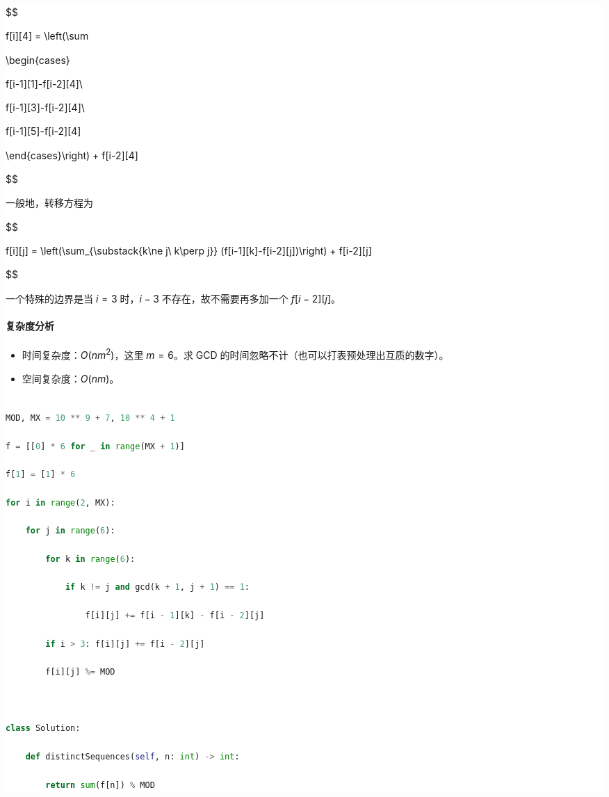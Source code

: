 $$

f[i][4] = \left(\sum

\begin{cases}

f[i-1][1]-f[i-2][4]\\

f[i-1][3]-f[i-2][4]\\

f[i-1][5]-f[i-2][4]

\end{cases}\right) + f[i-2][4]

$$



一般地，转移方程为



$$

f[i][j] = \left(\sum_{\substack{k\ne j\\ k\perp j}} (f[i-1][k]-f[i-2][j])\right) + f[i-2][j]

$$



一个特殊的边界是当 $i=3$ 时，$i-3$ 不存在，故不需要再多加一个 $f[i-2][j]$。



#### 复杂度分析



- 时间复杂度：$O(nm^2)$，这里 $m=6$。求 $\text{GCD}$ 的时间忽略不计（也可以打表预处理出互质的数字）。

- 空间复杂度：$O(nm)$。



```py [sol2-Python3]

MOD, MX = 10 ** 9 + 7, 10 ** 4 + 1

f = [[0] * 6 for _ in range(MX + 1)]

f[1] = [1] * 6

for i in range(2, MX):

    for j in range(6):

        for k in range(6):

            if k != j and gcd(k + 1, j + 1) == 1:

                f[i][j] += f[i - 1][k] - f[i - 2][j]

        if i > 3: f[i][j] += f[i - 2][j]

        f[i][j] %= MOD



class Solution:

    def distinctSequences(self, n: int) -> int:

        return sum(f[n]) % MOD

```
